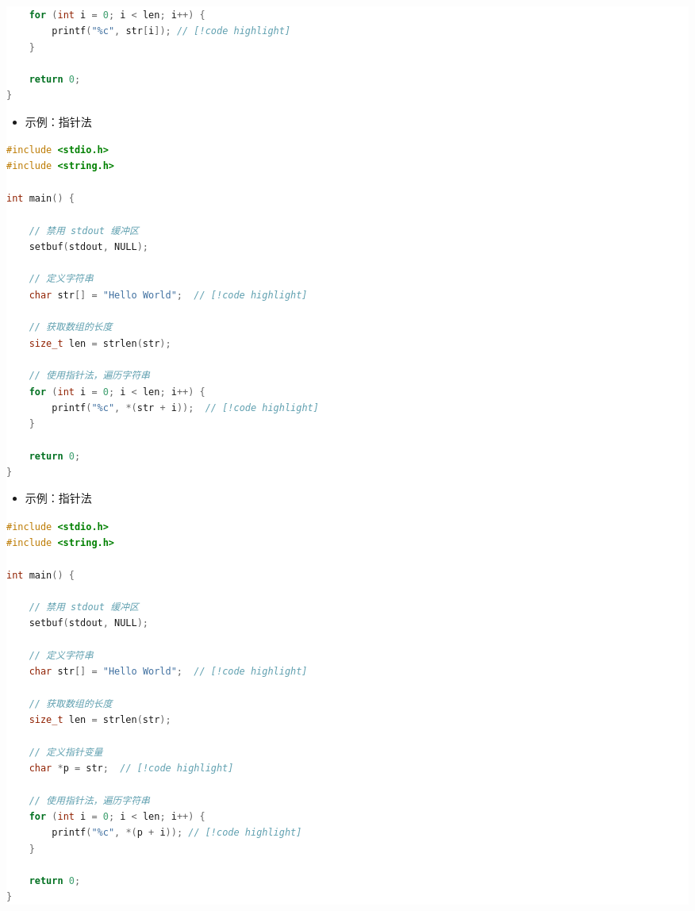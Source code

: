 ```c
    for (int i = 0; i < len; i++) {
        printf("%c", str[i]); // [!code highlight]
    }

    return 0;
}
```



* 示例：指针法

```c
#include <stdio.h>
#include <string.h>

int main() {
   
    // 禁用 stdout 缓冲区
    setbuf(stdout, NULL);

    // 定义字符串
    char str[] = "Hello World";  // [!code highlight]

    // 获取数组的长度
    size_t len = strlen(str);

    // 使用指针法，遍历字符串
    for (int i = 0; i < len; i++) {
        printf("%c", *(str + i));  // [!code highlight]
    }

    return 0;
}
```



* 示例：指针法

```c 
#include <stdio.h>
#include <string.h>

int main() {
    
    // 禁用 stdout 缓冲区
    setbuf(stdout, NULL);

    // 定义字符串
    char str[] = "Hello World";  // [!code highlight]

    // 获取数组的长度
    size_t len = strlen(str);

    // 定义指针变量
    char *p = str;  // [!code highlight]

    // 使用指针法，遍历字符串
    for (int i = 0; i < len; i++) {
        printf("%c", *(p + i)); // [!code highlight]
    }

    return 0;
}
```
